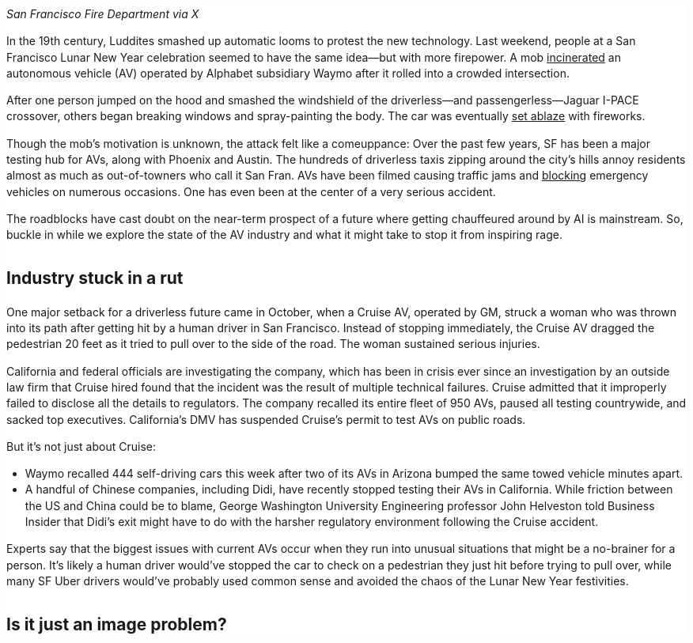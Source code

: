 [ ](https://links.morningbrew.com/c/hpJ?mbcid=34377952.3914737&mid=1f4660240f65a00f40c621ae6f9ce93a)_San Francisco Fire Department via X_

In the 19th century, Luddites smashed up automatic looms to protest the new technology. Last weekend, people at a San Francisco Lunar New Year celebration seemed to have the same idea—but with more firepower. A mob [incinerated](https://links.morningbrew.com/c/hpK?mblid=d7f215b22c00&mbcid=34377952.3914737&mid=1f4660240f65a00f40c621ae6f9ce93a) an autonomous vehicle (AV) operated by Alphabet subsidiary Waymo after it rolled into a crowded intersection.

After one person jumped on the hood and smashed the windshield of the driverless—and passengerless—Jaguar I-PACE crossover, others began breaking windows and spray-painting the body. The car was eventually [set ablaze](https://links.morningbrew.com/c/hpL?mblid=a68d42639b87&mbcid=34377952.3914737&mid=1f4660240f65a00f40c621ae6f9ce93a) with fireworks.

Though the mob’s motivation is unknown, the attack felt like a comeuppance: Over the past few years, SF has been a major testing hub for AVs, along with Phoenix and Austin. The hundreds of driverless taxis zipping around the city’s hills annoy residents almost as much as out-of-towners who call it San Fran. AVs have been filmed causing traffic jams and [blocking](https://links.morningbrew.com/c/hpM?mblid=22618f0658d0&mbcid=34377952.3914737&mid=1f4660240f65a00f40c621ae6f9ce93a) emergency vehicles on numerous occasions. One has even been at the center of a very serious accident.

The roadblocks have cast doubt on the near-term prospect of a future where getting chauffeured around by AI is mainstream. So, buckle in while we explore the state of the AV industry and what it might take to stop it from inspiring rage.

## Industry stuck in a rut

One major setback for a driverless future came in October, when a Cruise AV, operated by GM, struck a woman who was thrown into its path after getting hit by a human driver in San Francisco. Instead of stopping immediately, the Cruise AV dragged the pedestrian 20 feet as it tried to pull over to the side of the road. The woman sustained serious injuries.

California and federal officials are investigating the company, which has been in crisis ever since an investigation by an outside law firm that Cruise hired found that the incident was the result of multiple technical failures. Cruise admitted that it improperly failed to disclose all the details to regulators. The company recalled its entire fleet of 950 AVs, paused all testing countrywide, and sacked top executives. California’s DMV has suspended Cruise’s permit to test AVs on public roads.

But it’s not just about Cruise:

* Waymo recalled 444 self-driving cars this week after two of its AVs in Arizona bumped the same towed vehicle minutes apart.
* A handful of Chinese companies, including Didi, have recently stopped testing their AVs in California. While friction between the US and China could be to blame, George Washington University Engineering professor John Helveston told Business Insider that Didi’s exit might have to do with the harsher regulatory environment following the Cruise accident.

Experts say that the biggest issues with current AVs occur when they run into unusual situations that might be a no-brainer for a person. It’s likely a human driver would’ve stopped the car to check on a pedestrian they just hit before trying to pull over, while many SF Uber drivers would’ve probably used common sense and avoided the chaos of the Lunar New Year festivities.

## Is it just an image problem?

